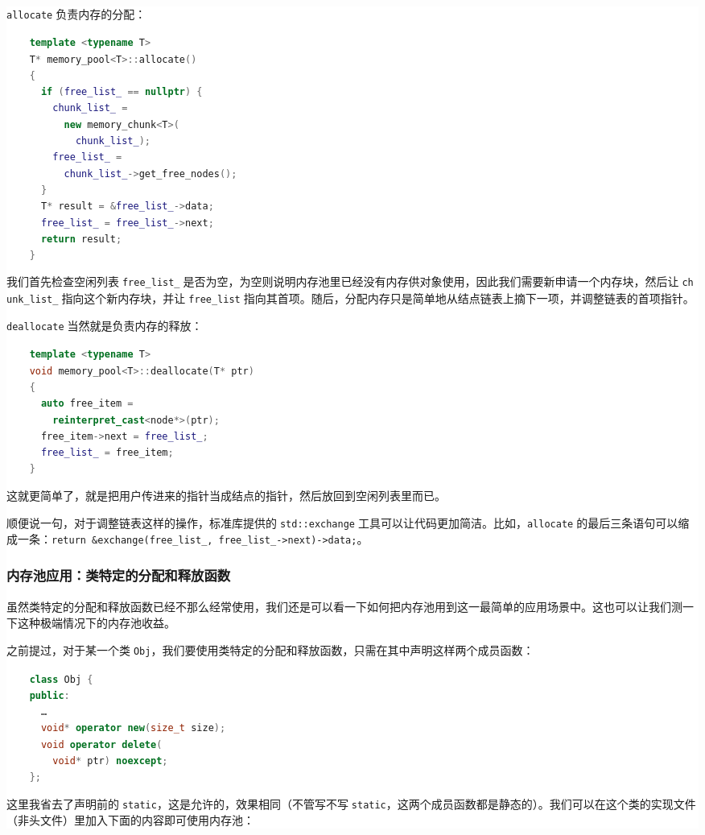 `allocate` 负责内存的分配：

```cpp
    template <typename T>
    T* memory_pool<T>::allocate()
    {
      if (free_list_ == nullptr) {
        chunk_list_ =
          new memory_chunk<T>(
            chunk_list_);
        free_list_ =
          chunk_list_->get_free_nodes();
      }
      T* result = &free_list_->data;
      free_list_ = free_list_->next;
      return result;
    }
```

我们首先检查空闲列表 `free_list_` 是否为空，为空则说明内存池里已经没有内存供对象使用，因此我们需要新申请一个内存块，然后让 `chunk_list_` 指向这个新内存块，并让 `free_list` 指向其首项。随后，分配内存只是简单地从结点链表上摘下一项，并调整链表的首项指针。

`deallocate` 当然就是负责内存的释放：

```cpp
    template <typename T>
    void memory_pool<T>::deallocate(T* ptr)
    {
      auto free_item =
        reinterpret_cast<node*>(ptr);
      free_item->next = free_list_;
      free_list_ = free_item;
    }
```

这就更简单了，就是把用户传进来的指针当成结点的指针，然后放回到空闲列表里而已。

顺便说一句，对于调整链表这样的操作，标准库提供的 `std::exchange` 工具可以让代码更加简洁。比如，`allocate` 的最后三条语句可以缩成一条：`return &exchange(free_list_, free_list_->next)->data;`。

### 内存池应用：类特定的分配和释放函数

虽然类特定的分配和释放函数已经不那么经常使用，我们还是可以看一下如何把内存池用到这一最简单的应用场景中。这也可以让我们测一下这种极端情况下的内存池收益。

之前提过，对于某一个类 `Obj`，我们要使用类特定的分配和释放函数，只需在其中声明这样两个成员函数：

```cpp
    class Obj {
    public:
      …
      void* operator new(size_t size);
      void operator delete(
        void* ptr) noexcept;
    };
```

这里我省去了声明前的 `static`，这是允许的，效果相同（不管写不写 `static`，这两个成员函数都是静态的）。我们可以在这个类的实现文件（非头文件）里加入下面的内容即可使用内存池：
